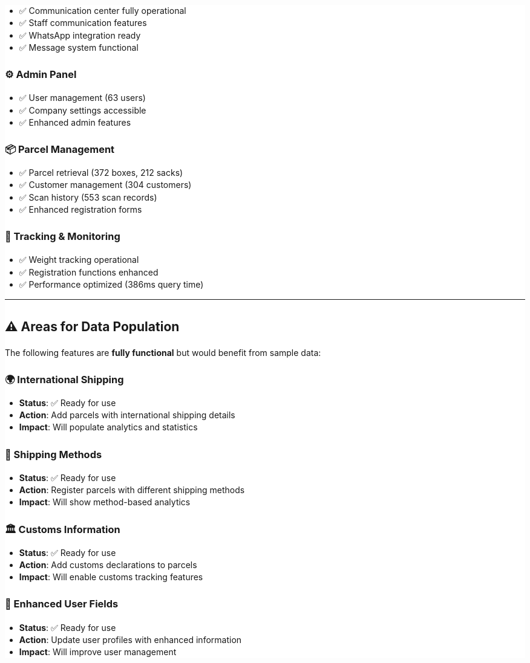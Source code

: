- ✅ Communication center fully operational
- ✅ Staff communication features
- ✅ WhatsApp integration ready
- ✅ Message system functional

### **⚙️ Admin Panel**

- ✅ User management (63 users)
- ✅ Company settings accessible
- ✅ Enhanced admin features

### **📦 Parcel Management**

- ✅ Parcel retrieval (372 boxes, 212 sacks)
- ✅ Customer management (304 customers)
- ✅ Scan history (553 scan records)
- ✅ Enhanced registration forms

### **📱 Tracking & Monitoring**

- ✅ Weight tracking operational
- ✅ Registration functions enhanced
- ✅ Performance optimized (386ms query time)

---

## ⚠️ **Areas for Data Population**

The following features are **fully functional** but would benefit from sample data:

### **🌍 International Shipping**

- **Status**: ✅ Ready for use
- **Action**: Add parcels with international shipping details
- **Impact**: Will populate analytics and statistics

### **🚢 Shipping Methods**

- **Status**: ✅ Ready for use
- **Action**: Register parcels with different shipping methods
- **Impact**: Will show method-based analytics

### **🏛️ Customs Information**

- **Status**: ✅ Ready for use
- **Action**: Add customs declarations to parcels
- **Impact**: Will enable customs tracking features

### **👤 Enhanced User Fields**

- **Status**: ✅ Ready for use
- **Action**: Update user profiles with enhanced information
- **Impact**: Will improve user management
